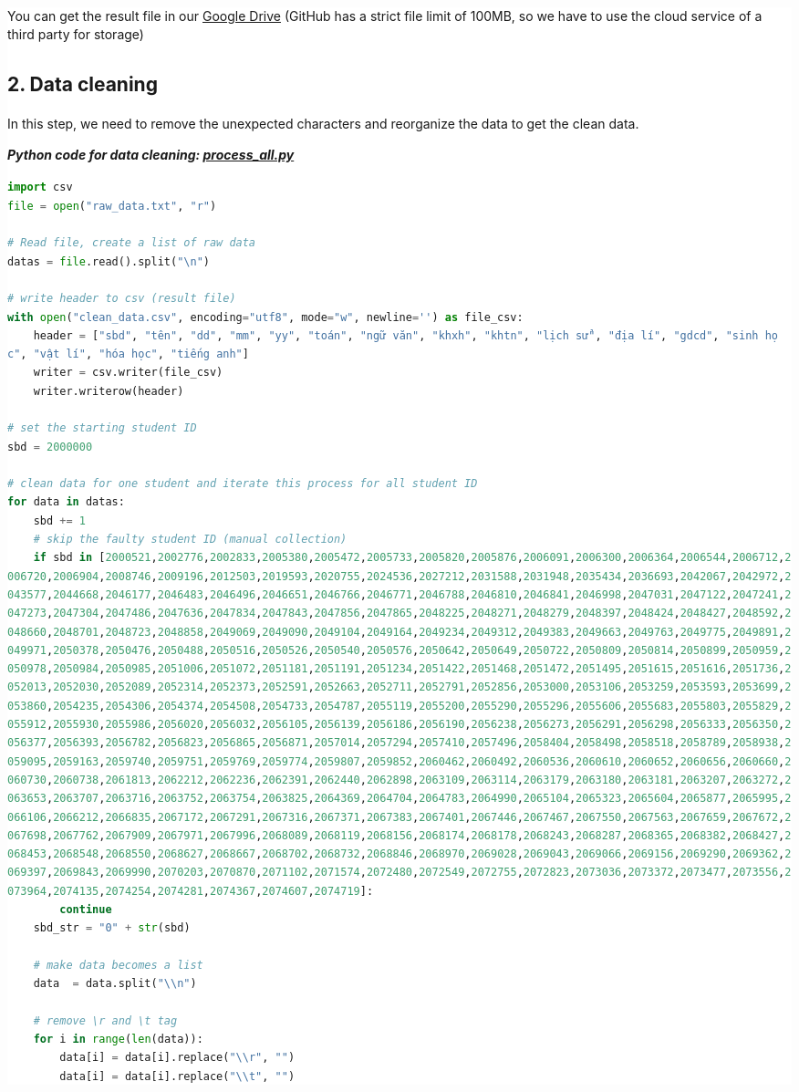 You can get the result file in our [Google Drive](https://drive.google.com/file/d/1DJFrIP4VwuXNyjLgYpHztnqzw04BJcPb/view?usp=sharing) (GitHub has a strict file limit of 100MB, so we have to use the cloud service of a third party for storage)

## 2. Data cleaning

In this step, we need to remove the unexpected characters and reorganize the data to get the clean data.

***Python code for data cleaning: [process_all.py](process_all.py)***
```python
import csv
file = open("raw_data.txt", "r")

# Read file, create a list of raw data
datas = file.read().split("\n")

# write header to csv (result file)
with open("clean_data.csv", encoding="utf8", mode="w", newline='') as file_csv:
	header = ["sbd", "tên", "dd", "mm", "yy", "toán", "ngữ văn", "khxh", "khtn", "lịch sử", "địa lí", "gdcd", "sinh học", "vật lí", "hóa học", "tiếng anh"]
	writer = csv.writer(file_csv)
	writer.writerow(header)

# set the starting student ID 
sbd = 2000000

# clean data for one student and iterate this process for all student ID
for data in datas:
	sbd += 1
	# skip the faulty student ID (manual collection)
	if sbd in [2000521,2002776,2002833,2005380,2005472,2005733,2005820,2005876,2006091,2006300,2006364,2006544,2006712,2006720,2006904,2008746,2009196,2012503,2019593,2020755,2024536,2027212,2031588,2031948,2035434,2036693,2042067,2042972,2043577,2044668,2046177,2046483,2046496,2046651,2046766,2046771,2046788,2046810,2046841,2046998,2047031,2047122,2047241,2047273,2047304,2047486,2047636,2047834,2047843,2047856,2047865,2048225,2048271,2048279,2048397,2048424,2048427,2048592,2048660,2048701,2048723,2048858,2049069,2049090,2049104,2049164,2049234,2049312,2049383,2049663,2049763,2049775,2049891,2049971,2050378,2050476,2050488,2050516,2050526,2050540,2050576,2050642,2050649,2050722,2050809,2050814,2050899,2050959,2050978,2050984,2050985,2051006,2051072,2051181,2051191,2051234,2051422,2051468,2051472,2051495,2051615,2051616,2051736,2052013,2052030,2052089,2052314,2052373,2052591,2052663,2052711,2052791,2052856,2053000,2053106,2053259,2053593,2053699,2053860,2054235,2054306,2054374,2054508,2054733,2054787,2055119,2055200,2055290,2055296,2055606,2055683,2055803,2055829,2055912,2055930,2055986,2056020,2056032,2056105,2056139,2056186,2056190,2056238,2056273,2056291,2056298,2056333,2056350,2056377,2056393,2056782,2056823,2056865,2056871,2057014,2057294,2057410,2057496,2058404,2058498,2058518,2058789,2058938,2059095,2059163,2059740,2059751,2059769,2059774,2059807,2059852,2060462,2060492,2060536,2060610,2060652,2060656,2060660,2060730,2060738,2061813,2062212,2062236,2062391,2062440,2062898,2063109,2063114,2063179,2063180,2063181,2063207,2063272,2063653,2063707,2063716,2063752,2063754,2063825,2064369,2064704,2064783,2064990,2065104,2065323,2065604,2065877,2065995,2066106,2066212,2066835,2067172,2067291,2067316,2067371,2067383,2067401,2067446,2067467,2067550,2067563,2067659,2067672,2067698,2067762,2067909,2067971,2067996,2068089,2068119,2068156,2068174,2068178,2068243,2068287,2068365,2068382,2068427,2068453,2068548,2068550,2068627,2068667,2068702,2068732,2068846,2068970,2069028,2069043,2069066,2069156,2069290,2069362,2069397,2069843,2069990,2070203,2070870,2071102,2071574,2072480,2072549,2072755,2072823,2073036,2073372,2073477,2073556,2073964,2074135,2074254,2074281,2074367,2074607,2074719]:
		continue
	sbd_str = "0" + str(sbd)

	# make data becomes a list
	data  = data.split("\\n")

	# remove \r and \t tag
	for i in range(len(data)):
		data[i] = data[i].replace("\\r", "")
		data[i] = data[i].replace("\\t", "")
```